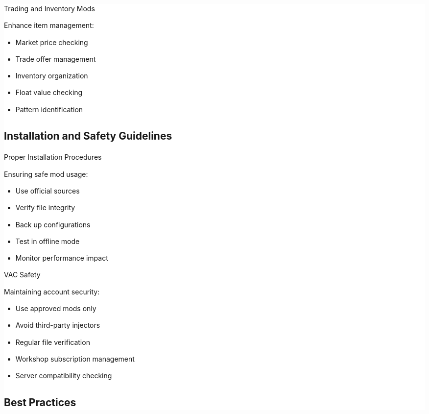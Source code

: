 


Trading and Inventory Mods



Enhance item management:


* Market price checking

* Trade offer management

* Inventory organization

* Float value checking

* Pattern identification




## Installation and Safety Guidelines



Proper Installation Procedures



Ensuring safe mod usage:


* Use official sources

* Verify file integrity

* Back up configurations

* Test in offline mode

* Monitor performance impact




VAC Safety



Maintaining account security:


* Use approved mods only

* Avoid third-party injectors

* Regular file verification

* Workshop subscription management

* Server compatibility checking




## Best Practices


